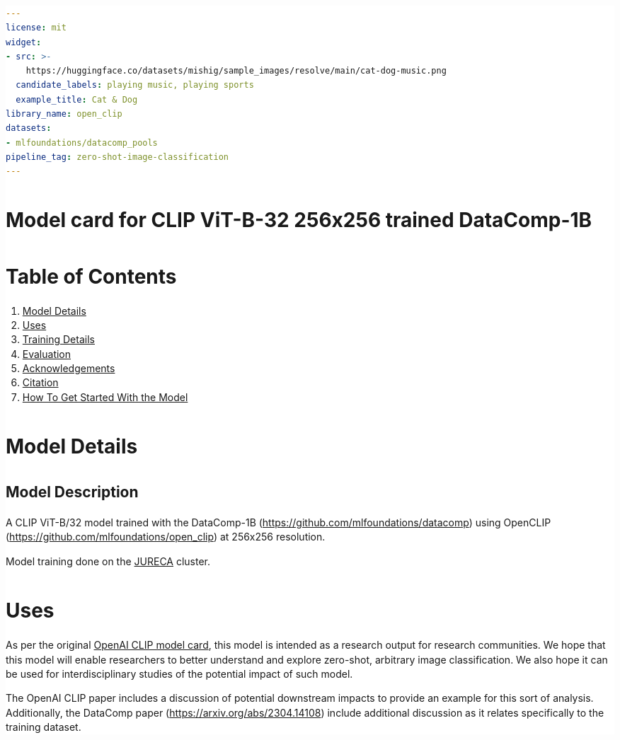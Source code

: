 ```yaml
---
license: mit
widget:
- src: >-
    https://huggingface.co/datasets/mishig/sample_images/resolve/main/cat-dog-music.png
  candidate_labels: playing music, playing sports
  example_title: Cat & Dog
library_name: open_clip
datasets:
- mlfoundations/datacomp_pools
pipeline_tag: zero-shot-image-classification
---
```

# Model card for CLIP ViT-B-32 256x256 trained DataComp-1B

#  Table of Contents

1. [Model Details](#model-details)
2. [Uses](#uses)
3. [Training Details](#training-details)
4. [Evaluation](#evaluation)
5. [Acknowledgements](#acknowledgements)
6. [Citation](#citation)
7. [How To Get Started With the Model](#how-to-get-started-with-the-model)


# Model Details

## Model Description

A CLIP ViT-B/32 model trained with the DataComp-1B (https://github.com/mlfoundations/datacomp) using OpenCLIP (https://github.com/mlfoundations/open_clip) at 256x256 resolution.

Model training done on the [JURECA](https://www.fz-juelich.de/en/ias/jsc/systems/supercomputers/jureca) cluster. 

# Uses

As per the original [OpenAI CLIP model card](https://github.com/openai/CLIP/blob/d50d76daa670286dd6cacf3bcd80b5e4823fc8e1/model-card.md), this model is intended as a research output for research communities. We hope that this model will enable researchers to better understand and explore zero-shot, arbitrary image classification. We also hope it can be used for interdisciplinary studies of the potential impact of such model. 

The OpenAI CLIP paper includes a discussion of potential downstream impacts to provide an example for this sort of analysis. Additionally, the DataComp paper (https://arxiv.org/abs/2304.14108) include additional discussion as it relates specifically to the training dataset. 
